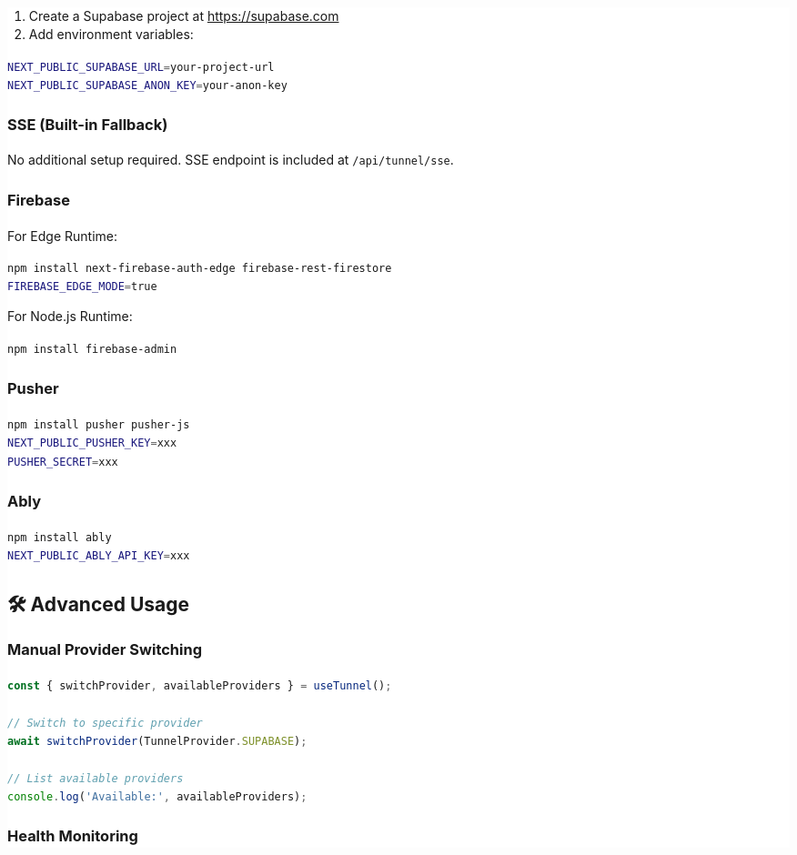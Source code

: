 1. Create a Supabase project at https://supabase.com
2. Add environment variables:
```bash
NEXT_PUBLIC_SUPABASE_URL=your-project-url
NEXT_PUBLIC_SUPABASE_ANON_KEY=your-anon-key
```

### SSE (Built-in Fallback)

No additional setup required. SSE endpoint is included at `/api/tunnel/sse`.

### Firebase

For Edge Runtime:
```bash
npm install next-firebase-auth-edge firebase-rest-firestore
FIREBASE_EDGE_MODE=true
```

For Node.js Runtime:
```bash
npm install firebase-admin
```

### Pusher

```bash
npm install pusher pusher-js
NEXT_PUBLIC_PUSHER_KEY=xxx
PUSHER_SECRET=xxx
```

### Ably

```bash
npm install ably
NEXT_PUBLIC_ABLY_API_KEY=xxx
```

## 🛠️ Advanced Usage

### Manual Provider Switching

```typescript
const { switchProvider, availableProviders } = useTunnel();

// Switch to specific provider
await switchProvider(TunnelProvider.SUPABASE);

// List available providers
console.log('Available:', availableProviders);
```

### Health Monitoring
